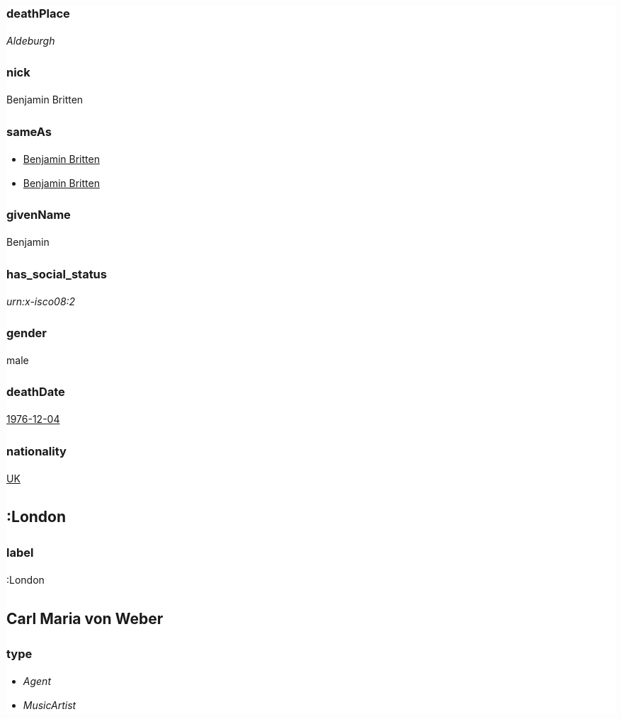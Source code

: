 ### deathPlace


*Aldeburgh*

### nick


Benjamin Britten

### sameAs

 - [Benjamin Britten](#Benjamin-Britten)

 - [Benjamin Britten](#Benjamin-Britten)

### givenName


Benjamin

### has_social_status


*urn:x-isco08:2*

### gender


male

### deathDate


[1976-12-04](#1976-12-04)

### nationality


[UK](#UK)

## :London

### label


:London

## Carl Maria von Weber

### type

 - *Agent*

 - *MusicArtist*
